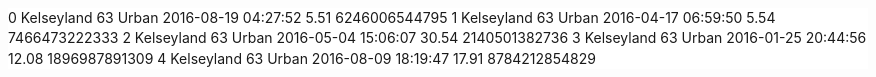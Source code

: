   </thead>
  <tbody>
    <tr>
      <th>0</th>
      <td>Kelseyland</td>
      <td>63</td>
      <td>Urban</td>
      <td>2016-08-19 04:27:52</td>
      <td>5.51</td>
      <td>6246006544795</td>
    </tr>
    <tr>
      <th>1</th>
      <td>Kelseyland</td>
      <td>63</td>
      <td>Urban</td>
      <td>2016-04-17 06:59:50</td>
      <td>5.54</td>
      <td>7466473222333</td>
    </tr>
    <tr>
      <th>2</th>
      <td>Kelseyland</td>
      <td>63</td>
      <td>Urban</td>
      <td>2016-05-04 15:06:07</td>
      <td>30.54</td>
      <td>2140501382736</td>
    </tr>
    <tr>
      <th>3</th>
      <td>Kelseyland</td>
      <td>63</td>
      <td>Urban</td>
      <td>2016-01-25 20:44:56</td>
      <td>12.08</td>
      <td>1896987891309</td>
    </tr>
    <tr>
      <th>4</th>
      <td>Kelseyland</td>
      <td>63</td>
      <td>Urban</td>
      <td>2016-08-09 18:19:47</td>
      <td>17.91</td>
      <td>8784212854829</td>
    </tr>
  </tbody>
</table>
</div>
